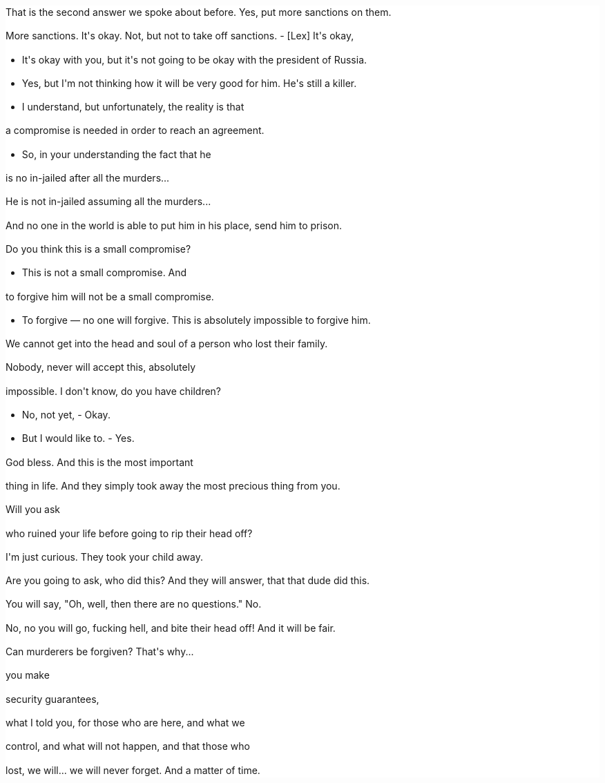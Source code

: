 That is the second answer we spoke about before. Yes, put more sanctions on them.

More sanctions. It's okay. Not, but not to take off sanctions. - [Lex] It's okay,

- It's okay with you, but it's not going to be okay with the president of Russia.

- Yes, but I'm not thinking how it will be very good for him. He's still a killer.

- I understand, but unfortunately, the reality is that

a compromise is needed in order to reach an agreement.

- So, in your understanding the fact that he

is no in-jailed after all the murders...

He is not in-jailed assuming all the murders...

And no one in the world is able to put him in his place, send him to prison.

Do you think this is a small compromise?

- This is not a small compromise. And

to forgive him will not be a small compromise.

- To forgive — no one will forgive. This is absolutely impossible to forgive him.

We cannot get into the head and soul of a person who lost their family.

Nobody, never will accept this, absolutely

impossible. I don't know, do you have children?

- No, not yet, - Okay.

- But I would like to.  - Yes.

God bless. And this is the most important

thing in life. And they simply took away the most precious thing from you.

Will you ask

who ruined your life before going to rip their head off?

I'm just curious. They took your child away.

Are you going to ask, who did this? And they will answer, that that dude did this.

You will say, "Oh, well, then there are no questions." No.

No, no you will go, fucking hell, and bite their head off! And it will be fair.

Can murderers be forgiven? That's why...

you make

security guarantees,

what I told you, for those who are here, and what we

control, and what will not happen, and that those who

lost, we will... we will never forget. And a matter of time.
